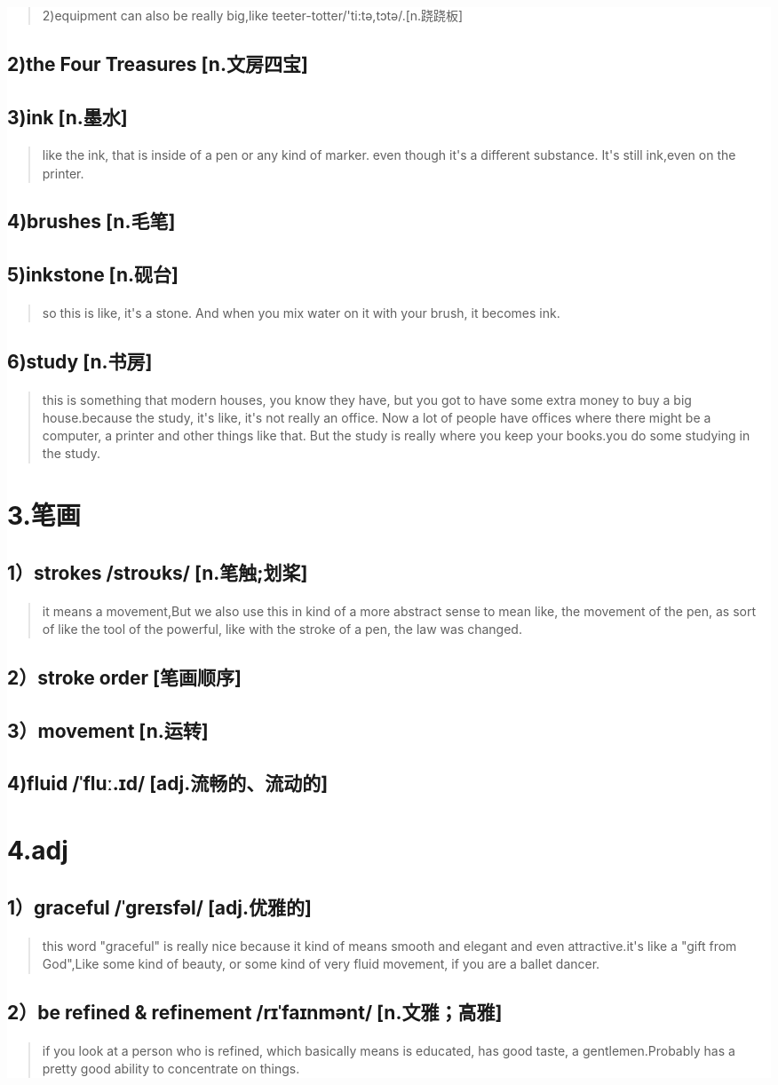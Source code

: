 > 2)equipment can also be really big,like teeter-totter/'ti:tə,tɔtə/.[n.跷跷板]

## 2)the Four Treasures [n.文房四宝]

## 3)ink [n.墨水]
> like the ink, that is inside of a pen or any kind of marker. even though it's a different substance. It's still ink,even on the printer.

## 4)brushes [n.毛笔]

## 5)inkstone [n.砚台]
> so this is like, it's a stone. And when you mix water on it with your brush, it becomes ink.

## 6)study [n.书房]
> this is something that modern houses, you know they have, but you got to have some extra money to buy a big house.because the study, it's like, it's not really an office. Now a lot of people have offices where there might be a computer, a printer and other things like that. But the study is really where you keep your books.you do some studying in the study.

# 3.笔画
## 1）strokes /stroʊks/ [n.笔触;划桨] 
> it means a movement,But we also use this in kind of a more abstract sense to mean like, the movement of the pen, as sort of like the tool of the powerful, like with the stroke of a pen, the law was changed.

## 2）stroke order [笔画顺序] 

## 3）movement [n.运转]

## 4)fluid /ˈfluː.ɪd/ [adj.流畅的、流动的]

# 4.adj
## 1）graceful /ˈgreɪsfəl/ [adj.优雅的]
> this word "graceful" is really nice because it kind of means smooth and elegant and even attractive.it's like a "gift from God",Like some kind of beauty, or some kind of very fluid movement, if you are a ballet dancer.

## 2）be refined & refinement /rɪˈfaɪnmənt/ [n.文雅；高雅]
> if you look at a person who is refined, which basically means is educated, has good taste, a gentlemen.Probably has a pretty good ability to concentrate on things.
